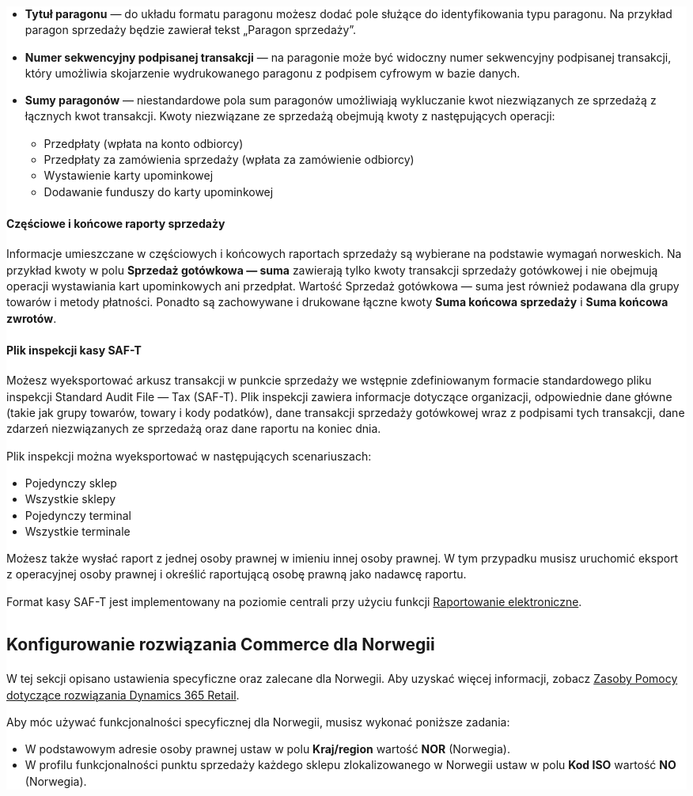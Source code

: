 - **Tytuł paragonu** — do układu formatu paragonu możesz dodać pole służące do identyfikowania typu paragonu. Na przykład paragon sprzedaży będzie zawierał tekst „Paragon sprzedaży”.
- **Numer sekwencyjny podpisanej transakcji** — na paragonie może być widoczny numer sekwencyjny podpisanej transakcji, który umożliwia skojarzenie wydrukowanego paragonu z podpisem cyfrowym w bazie danych.
- **Sumy paragonów** — niestandardowe pola sum paragonów umożliwiają wykluczanie kwot niezwiązanych ze sprzedażą z łącznych kwot transakcji. Kwoty niezwiązane ze sprzedażą obejmują kwoty z następujących operacji:

    - Przedpłaty (wpłata na konto odbiorcy)
    - Przedpłaty za zamówienia sprzedaży (wpłata za zamówienie odbiorcy)
    - Wystawienie karty upominkowej
    - Dodawanie funduszy do karty upominkowej

#### <a name="x-and-z-reports"></a>Częściowe i końcowe raporty sprzedaży

Informacje umieszczane w częściowych i końcowych raportach sprzedaży są wybierane na podstawie wymagań norweskich. Na przykład kwoty w polu **Sprzedaż gotówkowa — suma** zawierają tylko kwoty transakcji sprzedaży gotówkowej i nie obejmują operacji wystawiania kart upominkowych ani przedpłat. Wartość Sprzedaż gotówkowa — suma jest również podawana dla grupy towarów i metody płatności. Ponadto są zachowywane i drukowane łączne kwoty **Suma końcowa sprzedaży** i **Suma końcowa zwrotów**.

#### <a name="saf-t-cash-register-audit-file"></a>Plik inspekcji kasy SAF-T

Możesz wyeksportować arkusz transakcji w punkcie sprzedaży we wstępnie zdefiniowanym formacie standardowego pliku inspekcji Standard Audit File — Tax (SAF-T). Plik inspekcji zawiera informacje dotyczące organizacji, odpowiednie dane główne (takie jak grupy towarów, towary i kody podatków), dane transakcji sprzedaży gotówkowej wraz z podpisami tych transakcji, dane zdarzeń niezwiązanych ze sprzedażą oraz dane raportu na koniec dnia.

Plik inspekcji można wyeksportować w następujących scenariuszach:

- Pojedynczy sklep
- Wszystkie sklepy
- Pojedynczy terminal
- Wszystkie terminale

Możesz także wysłać raport z jednej osoby prawnej w imieniu innej osoby prawnej. W tym przypadku musisz uruchomić eksport z operacyjnej osoby prawnej i określić raportującą osobę prawną jako nadawcę raportu.

Format kasy SAF-T jest implementowany na poziomie centrali przy użyciu funkcji [Raportowanie elektroniczne](../../fin-ops-core/dev-itpro/analytics/general-electronic-reporting.md). 

## <a name="setting-up-commerce-for-norway"></a>Konfigurowanie rozwiązania Commerce dla Norwegii

W tej sekcji opisano ustawienia specyficzne oraz zalecane dla Norwegii. Aby uzyskać więcej informacji, zobacz [Zasoby Pomocy dotyczące rozwiązania Dynamics 365 Retail](../index.md).

Aby móc używać funkcjonalności specyficznej dla Norwegii, musisz wykonać poniższe zadania:

- W podstawowym adresie osoby prawnej ustaw w polu **Kraj/region** wartość **NOR** (Norwegia).
- W profilu funkcjonalności punktu sprzedaży każdego sklepu zlokalizowanego w Norwegii ustaw w polu **Kod ISO** wartość **NO** (Norwegia).
